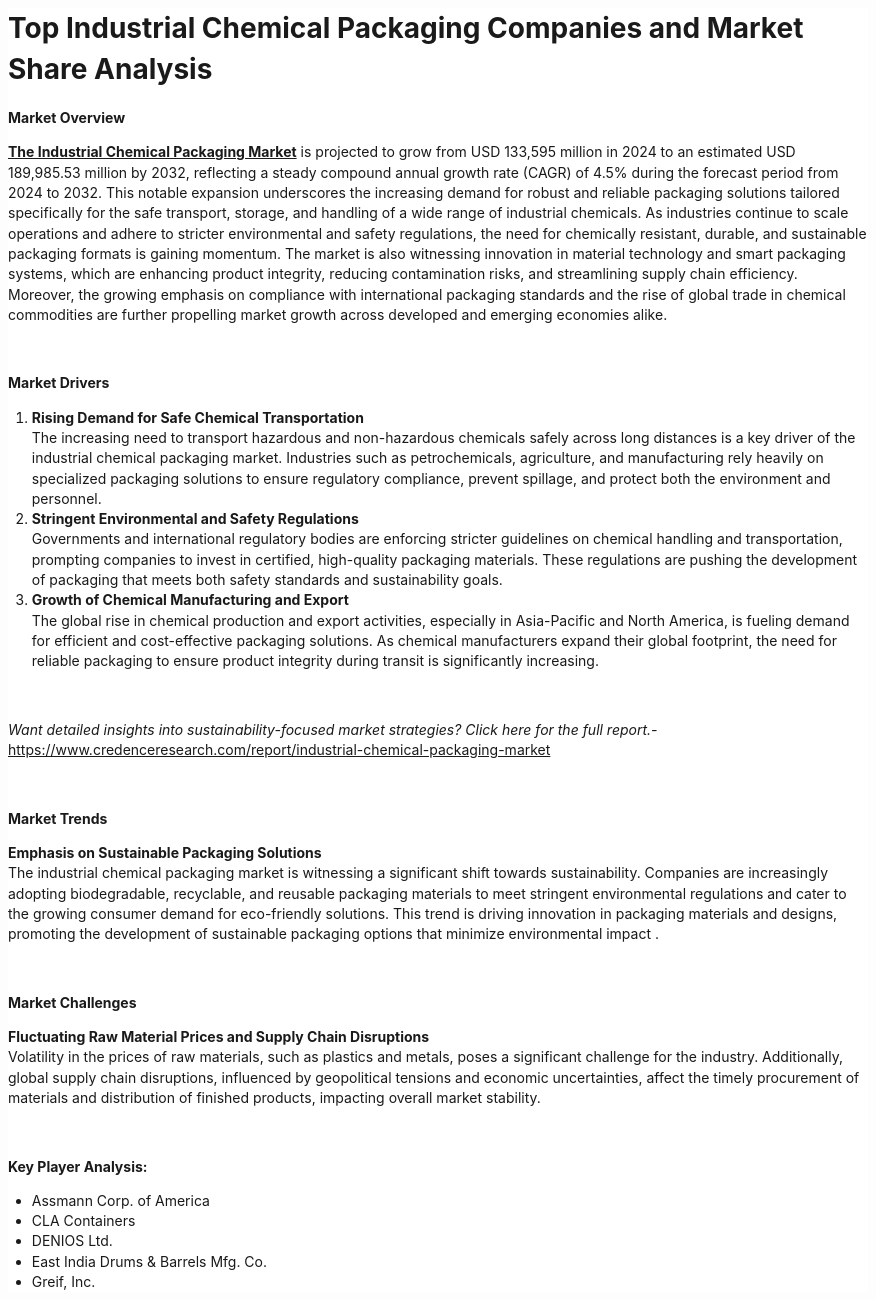 #  Top Industrial Chemical Packaging Companies and Market Share Analysis

<p><strong>Market Overview</strong></p>
<p><strong><a href="https://www.credenceresearch.com/report/industrial-chemical-packaging-market">The Industrial Chemical Packaging Market</a></strong> is projected to grow from USD 133,595 million in 2024 to an estimated USD 189,985.53 million by 2032, reflecting a steady compound annual growth rate (CAGR) of 4.5% during the forecast period from 2024 to 2032. This notable expansion underscores the increasing demand for robust and reliable packaging solutions tailored specifically for the safe transport, storage, and handling of a wide range of industrial chemicals. As industries continue to scale operations and adhere to stricter environmental and safety regulations, the need for chemically resistant, durable, and sustainable packaging formats is gaining momentum. The market is also witnessing innovation in material technology and smart packaging systems, which are enhancing product integrity, reducing contamination risks, and streamlining supply chain efficiency. Moreover, the growing emphasis on compliance with international packaging standards and the rise of global trade in chemical commodities are further propelling market growth across developed and emerging economies alike.</p>
<p><strong>&nbsp;</strong></p>
<p><strong>Market Drivers</strong></p>
<ol>
<li><strong> Rising Demand for Safe Chemical Transportation</strong><br /> The increasing need to transport hazardous and non-hazardous chemicals safely across long distances is a key driver of the industrial chemical packaging market. Industries such as petrochemicals, agriculture, and manufacturing rely heavily on specialized packaging solutions to ensure regulatory compliance, prevent spillage, and protect both the environment and personnel.</li>
<li><strong> Stringent Environmental and Safety Regulations</strong><br /> Governments and international regulatory bodies are enforcing stricter guidelines on chemical handling and transportation, prompting companies to invest in certified, high-quality packaging materials. These regulations are pushing the development of packaging that meets both safety standards and sustainability goals.</li>
<li><strong> Growth of Chemical Manufacturing and Export</strong><br /> The global rise in chemical production and export activities, especially in Asia-Pacific and North America, is fueling demand for efficient and cost-effective packaging solutions. As chemical manufacturers expand their global footprint, the need for reliable packaging to ensure product integrity during transit is significantly increasing.</li>
</ol>
<p><strong>&nbsp;</strong></p>
<p><em>Want detailed insights into sustainability-focused market strategies? Click here for the full report.- </em><a href="https://www.credenceresearch.com/report/industrial-chemical-packaging-market">https://www.credenceresearch.com/report/industrial-chemical-packaging-market</a></p>
<p>&nbsp;</p>
<p><strong>Market Trends</strong></p>
<p><strong>Emphasis on Sustainable Packaging Solutions</strong><br /> The industrial chemical packaging market is witnessing a significant shift towards sustainability. Companies are increasingly adopting biodegradable, recyclable, and reusable packaging materials to meet stringent environmental regulations and cater to the growing consumer demand for eco-friendly solutions. This trend is driving innovation in packaging materials and designs, promoting the development of sustainable packaging options that minimize environmental impact .</p>
<p>&nbsp;</p>
<p><strong>Market Challenges</strong></p>
<p><strong>Fluctuating Raw Material Prices and Supply Chain Disruptions</strong><br /> Volatility in the prices of raw materials, such as plastics and metals, poses a significant challenge for the industry. Additionally, global supply chain disruptions, influenced by geopolitical tensions and economic uncertainties, affect the timely procurement of materials and distribution of finished products, impacting overall market stability.</p>
<p>&nbsp;</p>
<p><strong>Key Player Analysis:</strong></p>
<ul>
<li>Assmann Corp. of America</li>
<li>CLA Containers</li>
<li>DENIOS Ltd.</li>
<li>East India Drums &amp; Barrels Mfg. Co.</li>
<li>Greif, Inc.</li>